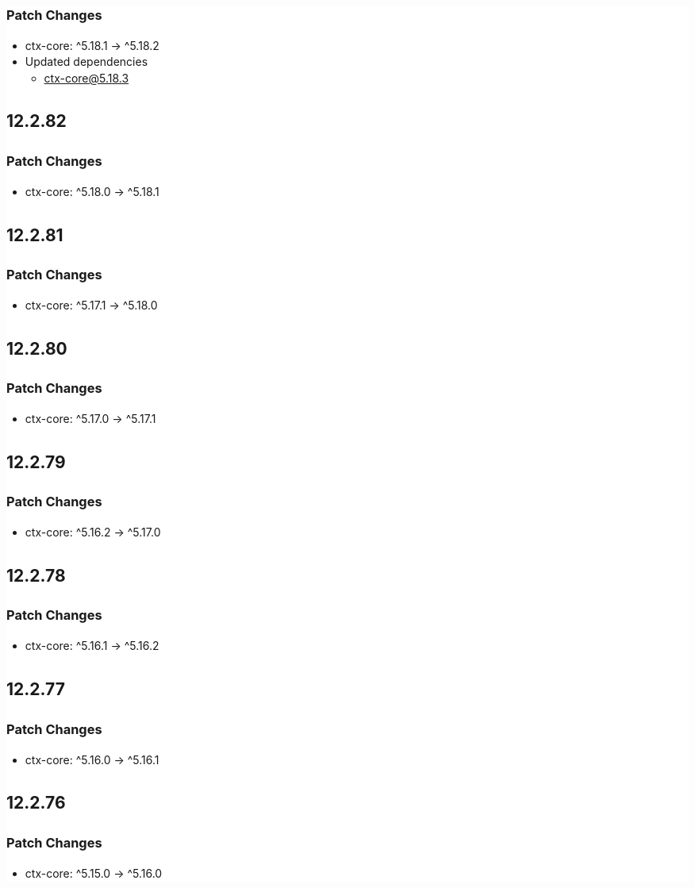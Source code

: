 ### Patch Changes

- ctx-core: ^5.18.1 -> ^5.18.2
- Updated dependencies
  - ctx-core@5.18.3

## 12.2.82

### Patch Changes

- ctx-core: ^5.18.0 -> ^5.18.1

## 12.2.81

### Patch Changes

- ctx-core: ^5.17.1 -> ^5.18.0

## 12.2.80

### Patch Changes

- ctx-core: ^5.17.0 -> ^5.17.1

## 12.2.79

### Patch Changes

- ctx-core: ^5.16.2 -> ^5.17.0

## 12.2.78

### Patch Changes

- ctx-core: ^5.16.1 -> ^5.16.2

## 12.2.77

### Patch Changes

- ctx-core: ^5.16.0 -> ^5.16.1

## 12.2.76

### Patch Changes

- ctx-core: ^5.15.0 -> ^5.16.0
